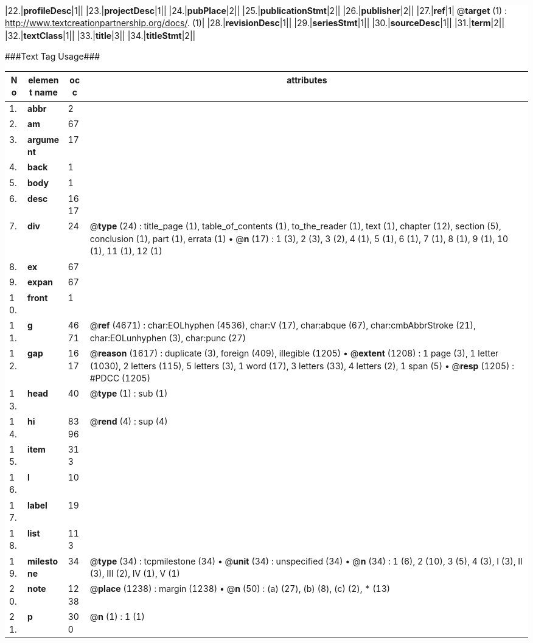 |22.|__profileDesc__|1||
|23.|__projectDesc__|1||
|24.|__pubPlace__|2||
|25.|__publicationStmt__|2||
|26.|__publisher__|2||
|27.|__ref__|1| @__target__ (1) : http://www.textcreationpartnership.org/docs/. (1)|
|28.|__revisionDesc__|1||
|29.|__seriesStmt__|1||
|30.|__sourceDesc__|1||
|31.|__term__|2||
|32.|__textClass__|1||
|33.|__title__|3||
|34.|__titleStmt__|2||


###Text Tag Usage###

|No|element name|occ|attributes|
|---|---|---|---|
|1.|__abbr__|2||
|2.|__am__|67||
|3.|__argument__|17||
|4.|__back__|1||
|5.|__body__|1||
|6.|__desc__|1617||
|7.|__div__|24| @__type__ (24) : title_page (1), table_of_contents (1), to_the_reader (1), text (1), chapter (12), section (5), conclusion (1), part (1), errata (1)  •  @__n__ (17) : 1 (3), 2 (3), 3 (2), 4 (1), 5 (1), 6 (1), 7 (1), 8 (1), 9 (1), 10 (1), 11 (1), 12 (1)|
|8.|__ex__|67||
|9.|__expan__|67||
|10.|__front__|1||
|11.|__g__|4671| @__ref__ (4671) : char:EOLhyphen (4536), char:V (17), char:abque (67), char:cmbAbbrStroke (21), char:EOLunhyphen (3), char:punc (27)|
|12.|__gap__|1617| @__reason__ (1617) : duplicate (3), foreign (409), illegible (1205)  •  @__extent__ (1208) : 1 page (3), 1 letter (1030), 2 letters (115), 5 letters (3), 1 word (17), 3 letters (33), 4 letters (2), 1 span (5)  •  @__resp__ (1205) : #PDCC (1205)|
|13.|__head__|40| @__type__ (1) : sub (1)|
|14.|__hi__|8396| @__rend__ (4) : sup (4)|
|15.|__item__|313||
|16.|__l__|10||
|17.|__label__|19||
|18.|__list__|113||
|19.|__milestone__|34| @__type__ (34) : tcpmilestone (34)  •  @__unit__ (34) : unspecified (34)  •  @__n__ (34) : 1 (6), 2 (10), 3 (5), 4 (3), I (3), II (3), III (2), IV (1), V (1)|
|20.|__note__|1238| @__place__ (1238) : margin (1238)  •  @__n__ (50) : (a) (27), (b) (8), (c) (2), * (13)|
|21.|__p__|300| @__n__ (1) : 1 (1)|